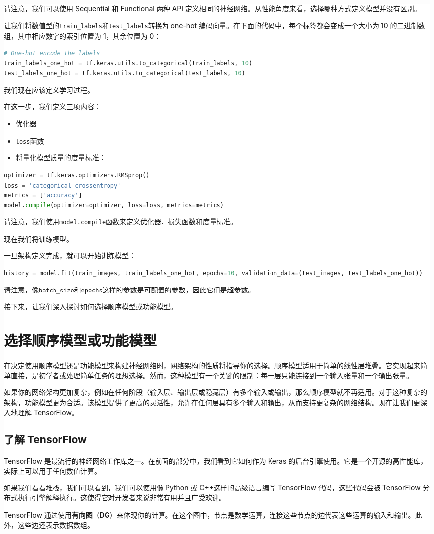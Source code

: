 请注意，我们可以使用 Sequential 和 Functional 两种 API 定义相同的神经网络。从性能角度来看，选择哪种方式定义模型并没有区别。

让我们将数值型的`train_labels`和`test_labels`转换为 one-hot 编码向量。在下面的代码中，每个标签都会变成一个大小为 10 的二进制数组，其中相应数字的索引位置为 1，其余位置为 0：

```py
# One-hot encode the labels
train_labels_one_hot = tf.keras.utils.to_categorical(train_labels, 10)
test_labels_one_hot = tf.keras.utils.to_categorical(test_labels, 10) 
```

我们现在应该定义学习过程。

在这一步，我们定义三项内容：

+   优化器

+   `loss`函数

+   将量化模型质量的度量标准：

```py
optimizer = tf.keras.optimizers.RMSprop()
loss = 'categorical_crossentropy'
metrics = ['accuracy']
model.compile(optimizer=optimizer, loss=loss, metrics=metrics) 
```

请注意，我们使用`model.compile`函数来定义优化器、损失函数和度量标准。

现在我们将训练模型。

一旦架构定义完成，就可以开始训练模型：

```py
history = model.fit(train_images, train_labels_one_hot, epochs=10, validation_data=(test_images, test_labels_one_hot)) 
```

请注意，像`batch_size`和`epochs`这样的参数是可配置的参数，因此它们是超参数。

接下来，让我们深入探讨如何选择顺序模型或功能模型。

# 选择顺序模型或功能模型

在决定使用顺序模型还是功能模型来构建神经网络时，网络架构的性质将指导你的选择。顺序模型适用于简单的线性层堆叠。它实现起来简单直接，是初学者或处理简单任务的理想选择。然而，这种模型有一个关键的限制：每一层只能连接到一个输入张量和一个输出张量。

如果你的网络架构更加复杂，例如在任何阶段（输入层、输出层或隐藏层）有多个输入或输出，那么顺序模型就不再适用。对于这种复杂的架构，功能模型更为合适。该模型提供了更高的灵活性，允许在任何层具有多个输入和输出，从而支持更复杂的网络结构。现在让我们更深入地理解 TensorFlow。

## 了解 TensorFlow

TensorFlow 是最流行的神经网络工作库之一。在前面的部分中，我们看到它如何作为 Keras 的后台引擎使用。它是一个开源的高性能库，实际上可以用于任何数值计算。

如果我们看看堆栈，我们可以看到，我们可以使用像 Python 或 C++这样的高级语言编写 TensorFlow 代码，这些代码会被 TensorFlow 分布式执行引擎解释执行。这使得它对开发者来说非常有用并且广受欢迎。

TensorFlow 通过使用**有向图**（**DG**）来体现你的计算。在这个图中，节点是数学运算，连接这些节点的边代表这些运算的输入和输出。此外，这些边还表示数据数组。
